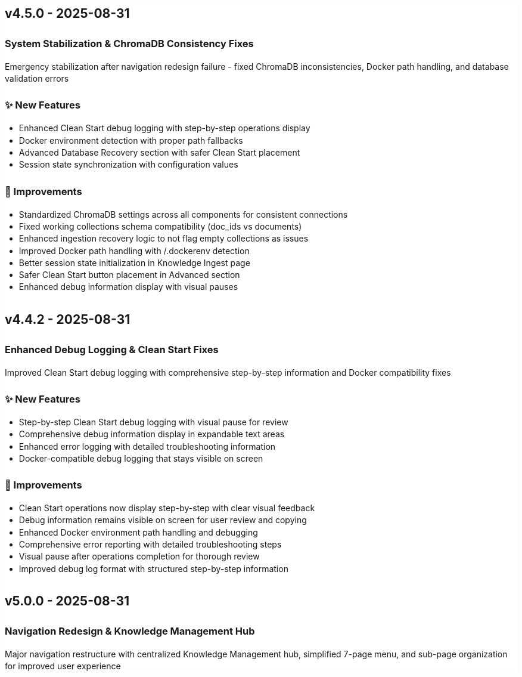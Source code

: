 ## v4.5.0 - 2025-08-31

### System Stabilization & ChromaDB Consistency Fixes

Emergency stabilization after navigation redesign failure - fixed ChromaDB inconsistencies, Docker path handling, and database validation errors

### ✨ New Features
- Enhanced Clean Start debug logging with step-by-step operations display
- Docker environment detection with proper path fallbacks
- Advanced Database Recovery section with safer Clean Start placement
- Session state synchronization with configuration values

### 🚀 Improvements
- Standardized ChromaDB settings across all components for consistent connections
- Fixed working collections schema compatibility (doc_ids vs documents)
- Enhanced ingestion recovery logic to not flag empty collections as issues
- Improved Docker path handling with /.dockerenv detection
- Better session state initialization in Knowledge Ingest page
- Safer Clean Start button placement in Advanced section
- Enhanced debug information display with visual pauses

## v4.4.2 - 2025-08-31

### Enhanced Debug Logging & Clean Start Fixes

Improved Clean Start debug logging with comprehensive step-by-step information and Docker compatibility fixes

### ✨ New Features
- Step-by-step Clean Start debug logging with visual pause for review
- Comprehensive debug information display in expandable text areas
- Enhanced error logging with detailed troubleshooting information
- Docker-compatible debug logging that stays visible on screen

### 🚀 Improvements
- Clean Start operations now display step-by-step with clear visual feedback
- Debug information remains visible on screen for user review and copying
- Enhanced Docker environment path handling and debugging
- Comprehensive error reporting with detailed troubleshooting steps
- Visual pause after operations completion for thorough review
- Improved debug log format with structured step-by-step information

## v5.0.0 - 2025-08-31

### Navigation Redesign & Knowledge Management Hub

Major navigation restructure with centralized Knowledge Management hub, simplified 7-page menu, and sub-page organization for improved user experience
